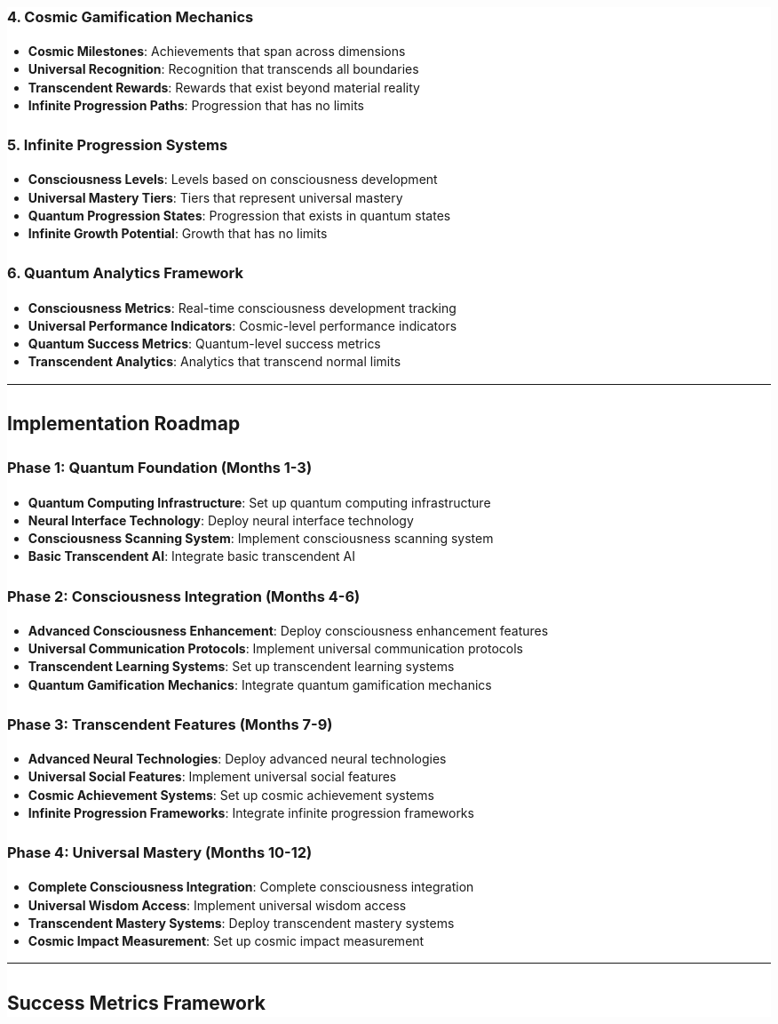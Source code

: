 ### 4. Cosmic Gamification Mechanics
- **Cosmic Milestones**: Achievements that span across dimensions
- **Universal Recognition**: Recognition that transcends all boundaries
- **Transcendent Rewards**: Rewards that exist beyond material reality
- **Infinite Progression Paths**: Progression that has no limits

### 5. Infinite Progression Systems
- **Consciousness Levels**: Levels based on consciousness development
- **Universal Mastery Tiers**: Tiers that represent universal mastery
- **Quantum Progression States**: Progression that exists in quantum states
- **Infinite Growth Potential**: Growth that has no limits

### 6. Quantum Analytics Framework
- **Consciousness Metrics**: Real-time consciousness development tracking
- **Universal Performance Indicators**: Cosmic-level performance indicators
- **Quantum Success Metrics**: Quantum-level success metrics
- **Transcendent Analytics**: Analytics that transcend normal limits

---

## Implementation Roadmap

### Phase 1: Quantum Foundation (Months 1-3)
- **Quantum Computing Infrastructure**: Set up quantum computing infrastructure
- **Neural Interface Technology**: Deploy neural interface technology
- **Consciousness Scanning System**: Implement consciousness scanning system
- **Basic Transcendent AI**: Integrate basic transcendent AI

### Phase 2: Consciousness Integration (Months 4-6)
- **Advanced Consciousness Enhancement**: Deploy consciousness enhancement features
- **Universal Communication Protocols**: Implement universal communication protocols
- **Transcendent Learning Systems**: Set up transcendent learning systems
- **Quantum Gamification Mechanics**: Integrate quantum gamification mechanics

### Phase 3: Transcendent Features (Months 7-9)
- **Advanced Neural Technologies**: Deploy advanced neural technologies
- **Universal Social Features**: Implement universal social features
- **Cosmic Achievement Systems**: Set up cosmic achievement systems
- **Infinite Progression Frameworks**: Integrate infinite progression frameworks

### Phase 4: Universal Mastery (Months 10-12)
- **Complete Consciousness Integration**: Complete consciousness integration
- **Universal Wisdom Access**: Implement universal wisdom access
- **Transcendent Mastery Systems**: Deploy transcendent mastery systems
- **Cosmic Impact Measurement**: Set up cosmic impact measurement

---

## Success Metrics Framework
